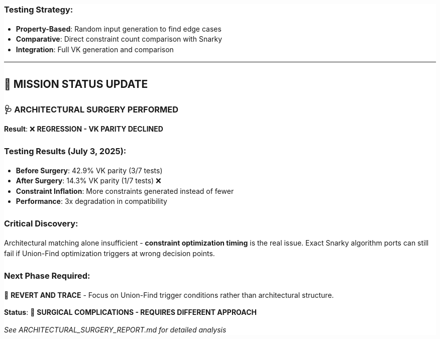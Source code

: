 ### **Testing Strategy**:
- **Property-Based**: Random input generation to find edge cases
- **Comparative**: Direct constraint count comparison with Snarky
- **Integration**: Full VK generation and comparison

---

## 🏁 **MISSION STATUS UPDATE**

### **🩺 ARCHITECTURAL SURGERY PERFORMED**
**Result**: ❌ **REGRESSION - VK PARITY DECLINED**

### **Testing Results (July 3, 2025)**:
- **Before Surgery**: 42.9% VK parity (3/7 tests)
- **After Surgery**: 14.3% VK parity (1/7 tests) ❌
- **Constraint Inflation**: More constraints generated instead of fewer
- **Performance**: 3x degradation in compatibility

### **Critical Discovery**:
Architectural matching alone insufficient - **constraint optimization timing** is the real issue. Exact Snarky algorithm ports can still fail if Union-Find optimization triggers at wrong decision points.

### **Next Phase Required**:
🔄 **REVERT AND TRACE** - Focus on Union-Find trigger conditions rather than architectural structure.

**Status**: 🚨 **SURGICAL COMPLICATIONS - REQUIRES DIFFERENT APPROACH**

*See ARCHITECTURAL_SURGERY_REPORT.md for detailed analysis*